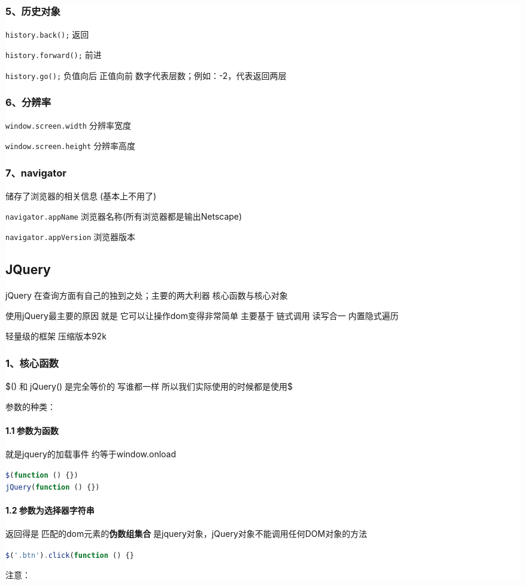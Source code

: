 

### 5、历史对象

`history.back();`  			返回

`history.forward();`		前进

`history.go();`					负值向后  正值向前   数字代表层数；例如：-2，代表返回两层



### 6、分辨率

`window.screen.width`		分辨率宽度

`window.screen.height`		分辨率高度



### 7、navigator

储存了浏览器的相关信息  (基本上不用了)

`navigator.appName`		浏览器名称(所有浏览器都是输出Netscape)

`navigator.appVersion`	浏览器版本



## JQuery

jQuery   在查询方面有自己的独到之处；主要的两大利器    核心函数与核心对象

使用jQuery最主要的原因 就是 它可以让操作dom变得非常简单  主要基于 链式调用  读写合一  内置隐式遍历

轻量级的框架    压缩版本92k

### 1、核心函数

\$()  和 jQuery()  是完全等价的 写谁都一样   所以我们实际使用的时候都是使用$

参数的种类：

#### 1.1 参数为函数

就是jquery的加载事件  约等于window.onload

```js
$(function () {})
jQuery(function () {})
```

#### 1.2 参数为选择器字符串

返回得是  匹配的dom元素的**伪数组集合**   是jquery对象，jQuery对象不能调用任何DOM对象的方法

```js
$('.btn').click(function () {}
```

注意：
